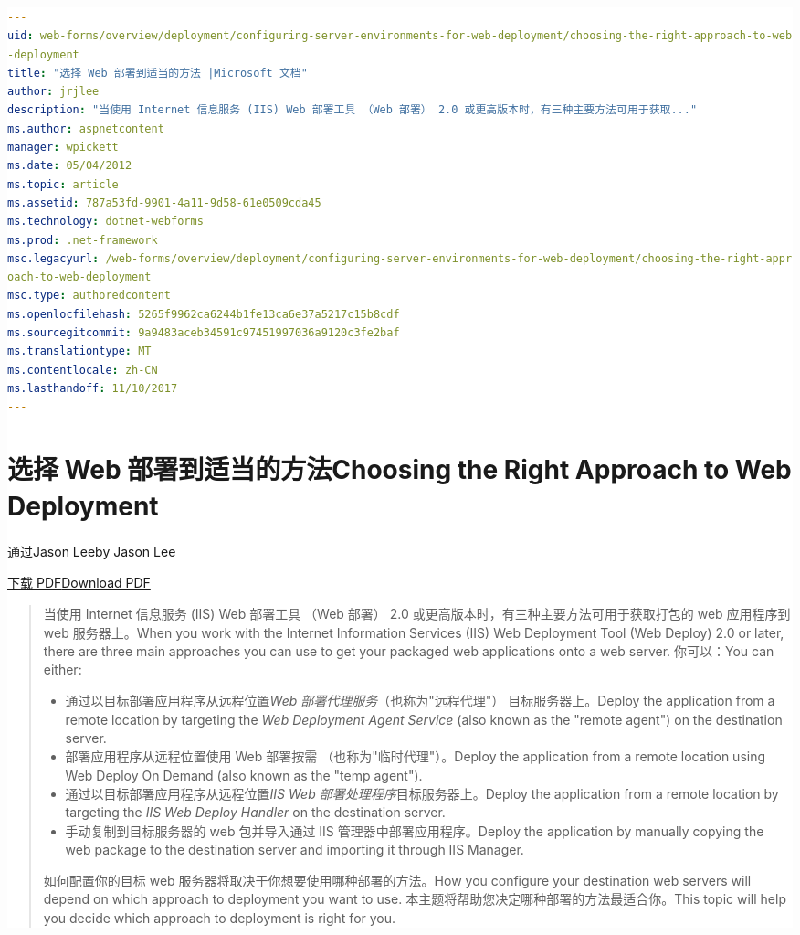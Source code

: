 ```yaml
---
uid: web-forms/overview/deployment/configuring-server-environments-for-web-deployment/choosing-the-right-approach-to-web-deployment
title: "选择 Web 部署到适当的方法 |Microsoft 文档"
author: jrjlee
description: "当使用 Internet 信息服务 (IIS) Web 部署工具 （Web 部署） 2.0 或更高版本时，有三种主要方法可用于获取..."
ms.author: aspnetcontent
manager: wpickett
ms.date: 05/04/2012
ms.topic: article
ms.assetid: 787a53fd-9901-4a11-9d58-61e0509cda45
ms.technology: dotnet-webforms
ms.prod: .net-framework
msc.legacyurl: /web-forms/overview/deployment/configuring-server-environments-for-web-deployment/choosing-the-right-approach-to-web-deployment
msc.type: authoredcontent
ms.openlocfilehash: 5265f9962ca6244b1fe13ca6e37a5217c15b8cdf
ms.sourcegitcommit: 9a9483aceb34591c97451997036a9120c3fe2baf
ms.translationtype: MT
ms.contentlocale: zh-CN
ms.lasthandoff: 11/10/2017
---
```

<a name="choosing-the-right-approach-to-web-deployment"></a><span data-ttu-id="f80c3-103">选择 Web 部署到适当的方法</span><span class="sxs-lookup"><span data-stu-id="f80c3-103">Choosing the Right Approach to Web Deployment</span></span>
====================
<span data-ttu-id="f80c3-104">通过[Jason Lee](https://github.com/jrjlee)</span><span class="sxs-lookup"><span data-stu-id="f80c3-104">by [Jason Lee](https://github.com/jrjlee)</span></span>

[<span data-ttu-id="f80c3-105">下载 PDF</span><span class="sxs-lookup"><span data-stu-id="f80c3-105">Download PDF</span></span>](https://msdnshared.blob.core.windows.net/media/MSDNBlogsFS/prod.evol.blogs.msdn.com/CommunityServer.Blogs.Components.WeblogFiles/00/00/00/63/56/8130.DeployingWebAppsInEnterpriseScenarios.pdf)

> <span data-ttu-id="f80c3-106">当使用 Internet 信息服务 (IIS) Web 部署工具 （Web 部署） 2.0 或更高版本时，有三种主要方法可用于获取打包的 web 应用程序到 web 服务器上。</span><span class="sxs-lookup"><span data-stu-id="f80c3-106">When you work with the Internet Information Services (IIS) Web Deployment Tool (Web Deploy) 2.0 or later, there are three main approaches you can use to get your packaged web applications onto a web server.</span></span> <span data-ttu-id="f80c3-107">你可以：</span><span class="sxs-lookup"><span data-stu-id="f80c3-107">You can either:</span></span>
> 
> - <span data-ttu-id="f80c3-108">通过以目标部署应用程序从远程位置*Web 部署代理服务*（也称为"远程代理"） 目标服务器上。</span><span class="sxs-lookup"><span data-stu-id="f80c3-108">Deploy the application from a remote location by targeting the *Web Deployment Agent Service* (also known as the "remote agent") on the destination server.</span></span>
> - <span data-ttu-id="f80c3-109">部署应用程序从远程位置使用 Web 部署按需 （也称为"临时代理"）。</span><span class="sxs-lookup"><span data-stu-id="f80c3-109">Deploy the application from a remote location using Web Deploy On Demand (also known as the "temp agent").</span></span>
> - <span data-ttu-id="f80c3-110">通过以目标部署应用程序从远程位置*IIS Web 部署处理程序*目标服务器上。</span><span class="sxs-lookup"><span data-stu-id="f80c3-110">Deploy the application from a remote location by targeting the *IIS Web Deploy Handler* on the destination server.</span></span>
> - <span data-ttu-id="f80c3-111">手动复制到目标服务器的 web 包并导入通过 IIS 管理器中部署应用程序。</span><span class="sxs-lookup"><span data-stu-id="f80c3-111">Deploy the application by manually copying the web package to the destination server and importing it through IIS Manager.</span></span>
> 
> <span data-ttu-id="f80c3-112">如何配置你的目标 web 服务器将取决于你想要使用哪种部署的方法。</span><span class="sxs-lookup"><span data-stu-id="f80c3-112">How you configure your destination web servers will depend on which approach to deployment you want to use.</span></span> <span data-ttu-id="f80c3-113">本主题将帮助您决定哪种部署的方法最适合你。</span><span class="sxs-lookup"><span data-stu-id="f80c3-113">This topic will help you decide which approach to deployment is right for you.</span></span>

